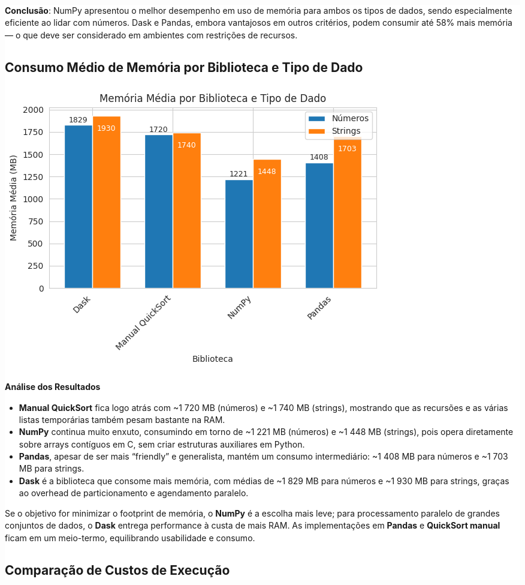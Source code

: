 
**Conclusão**: NumPy apresentou o melhor desempenho em uso de memória para ambos os tipos de dados, sendo especialmente eficiente ao lidar com números. Dask e Pandas, embora vantajosos em outros critérios, podem consumir até 58% mais memória — o que deve ser considerado em ambientes com restrições de recursos.

## Consumo Médio de Memória por Biblioteca e Tipo de Dado

![Memória Média por Biblioteca e Tipo de Dado](imgs/comparacao_memoria.png)

**Análise dos Resultados**
 
- **Manual QuickSort** fica logo atrás com ~1 720 MB (números) e ~1 740 MB (strings), mostrando que as recursões e as várias listas temporárias também pesam bastante na RAM.
- **NumPy** continua muito enxuto, consumindo em torno de ~1 221 MB (números) e ~1 448 MB (strings), pois opera diretamente sobre arrays contíguos em C, sem criar estruturas auxiliares em Python.
- **Pandas**, apesar de ser mais “friendly” e generalista, mantém um consumo intermediário: ~1 408 MB para números e ~1 703 MB para strings.  
- **Dask** é a biblioteca que consome mais memória, com médias de ~1 829 MB para números e ~1 930 MB para strings, graças ao overhead de particionamento e agendamento paralelo. 

Se o objetivo for minimizar o footprint de memória, o **NumPy** é a escolha mais leve; para processamento paralelo de grandes conjuntos de dados, o **Dask** entrega performance à custa de mais RAM. As implementações em **Pandas** e **QuickSort manual** ficam em um meio-termo, equilibrando usabilidade e consumo.  

## Comparação de Custos de Execução
